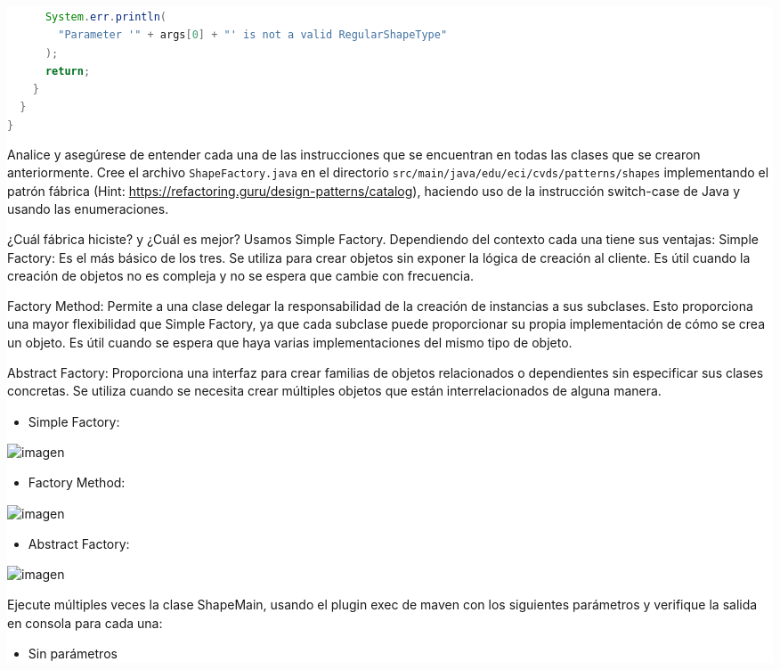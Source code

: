 ```java
      System.err.println(
        "Parameter '" + args[0] + "' is not a valid RegularShapeType"
      );
      return;
    }
  }
}
```

Analice y asegúrese de entender cada una de las instrucciones que se encuentran en todas las clases que se crearon anteriormente. Cree el archivo `ShapeFactory.java` en el directorio `src/main/java/edu/eci/cvds/patterns/shapes` implementando el patrón fábrica (Hint: https://refactoring.guru/design-patterns/catalog), haciendo uso de la instrucción switch-case de Java y usando las enumeraciones.

¿Cuál fábrica hiciste? y ¿Cuál es mejor?
Usamos Simple Factory. Dependiendo del contexto cada una tiene sus ventajas:
Simple Factory: Es el más básico de los tres. Se utiliza para crear objetos sin exponer la lógica de creación al cliente. Es útil cuando la creación de objetos no es compleja y no se espera que cambie con frecuencia. 

Factory Method: Permite a una clase delegar la responsabilidad de la creación de instancias a sus subclases. Esto proporciona una mayor flexibilidad que Simple Factory, ya que cada subclase puede proporcionar su propia implementación de cómo se crea un objeto. Es útil cuando se espera que haya varias implementaciones del mismo tipo de objeto.

Abstract Factory: Proporciona una interfaz para crear familias de objetos relacionados o dependientes sin especificar sus clases concretas. Se utiliza cuando se necesita crear múltiples objetos que están interrelacionados de alguna manera. 

- Simple Factory:

![imagen](https://github.com/PDSW-ECI/labs/assets/4140058/0788a0b7-a071-4b90-ac3f-5982289ff3b3)

- Factory Method:

![imagen](https://github.com/PDSW-ECI/labs/assets/4140058/cd82548d-347b-4a10-88bd-2d203dac12bd)
- Abstract Factory:

![imagen](https://github.com/PDSW-ECI/labs/assets/4140058/1c79a12b-21d4-46be-8f19-40f3b62b6af7)

Ejecute múltiples veces la clase ShapeMain, usando el plugin exec de maven con los siguientes parámetros y verifique la salida en consola para cada una:
- Sin parámetros